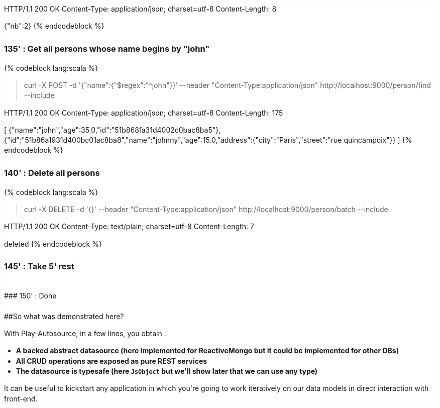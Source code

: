 HTTP/1.1 200 OK
Content-Type: application/json; charset=utf-8
Content-Length: 8

{"nb":2}
{% endcodeblock %}

### 135' : Get all persons whose name begins by "john"

{% codeblock lang:scala %}
>curl -X POST -d '{"name":{"$regex":"^john"}}' --header "Content-Type:application/json" http://localhost:9000/person/find --include

HTTP/1.1 200 OK
Content-Type: application/json; charset=utf-8
Content-Length: 175

[
  {"name":"john","age":35.0,"id":"51b868fa31d4002c0bac8ba5"},
  {"id":"51b86a1931d400bc01ac8ba8","name":"johnny","age":15.0,"address":{"city":"Paris","street":"rue quincampoix"}}
]
{% endcodeblock %}

### 140' : Delete all persons

{% codeblock lang:scala %}
>curl -X DELETE -d '{}' --header "Content-Type:application/json" http://localhost:9000/person/batch --include

HTTP/1.1 200 OK
Content-Type: text/plain; charset=utf-8
Content-Length: 7

deleted
{% endcodeblock %}

### 145' : Take 5' rest
<br/>
### 150' : Done

<br/>
<br/>
##So what was demonstrated here?

With Play-Autosource, in a few lines, you obtain :

- **A backed abstract datasource (here implemented for [ReactiveMongo](http://www.reactivemongo.org) but it could be implemented for other DBs)**
- **All CRUD operations are exposed as pure REST services**
- **The datasource is typesafe (here `JsObject` but we'll show later that we can use any type)**

It can be useful to kickstart any application in which you're going to work iteratively on our data models in direct interaction with front-end.
